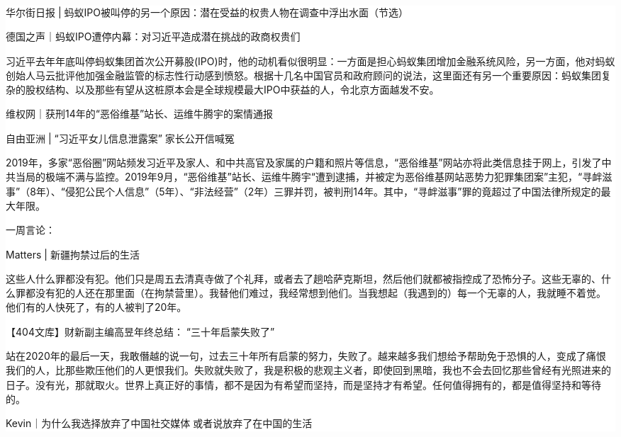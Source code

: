 




华尔街日报 | 蚂蚁IPO被叫停的另一个原因：潜在受益的权贵人物在调查中浮出水面（节选）





德国之声｜蚂蚁IPO遭停内幕：对习近平造成潜在挑战的政商权贵们







习近平去年年底叫停蚂蚁集团首次公开募股(IPO)时，他的动机看似很明显：一方面是担心蚂蚁集团增加金融系统风险，另一方面，他对蚂蚁创始人马云批评他加强金融监管的标志性行动感到愤怒。根据十几名中国官员和政府顾问的说法，这里面还有另一个重要原因：蚂蚁集团复杂的股权结构、以及那些有望从这桩原本会是全球规模最大IPO中获益的人，令北京方面越发不安。







维权网｜获刑14年的“恶俗维基”站长、运维牛腾宇的案情通报





自由亚洲 | “习近平女儿信息泄露案” 家长公开信喊冤







2019年，多家“恶俗圈”网站频发习近平及家人、和中共高官及家属的户籍和照片等信息，“恶俗维基”网站亦将此类信息挂于网上，引发了中共当局的极端不满与监控。2019年9月，“恶俗维基”站长、运维牛腾宇“遭到逮捕，并被定为恶俗维基网站恶势力犯罪集团案”主犯，“寻衅滋事”（8年）、“侵犯公民个人信息”（5年）、“非法经营”（2年）三罪并罚，被判刑14年。其中，“寻衅滋事”罪的竟超过了中国法律所规定的最大年限。



一周言论：



Matters | 新疆拘禁过后的生活





这些人什么罪都没有犯。他们只是周五去清真寺做了个礼拜，或者去了趟哈萨克斯坦，然后他们就都被指控成了恐怖分子。这些无辜的、什么罪都没有犯的人还在那里面（在拘禁营里）。我替他们难过，我经常想到他们。当我想起（我遇到的）每一个无辜的人，我就睡不着觉。他们有的人快死了，有的人被判了20年。





【404文库】财新副主编高昱年终总结： “三十年启蒙失败了”





站在2020年的最后一天，我敢僭越的说一句，过去三十年所有启蒙的努力，失败了。越来越多我们想给予帮助免于恐惧的人，变成了痛恨我们的人，比那些欺压他们的人更恨我们。失败就失败了，我是积极的悲观主义者，即使回到黑暗，我也不会去回忆那些曾经有光照进来的日子。没有光，那就取火。世界上真正好的事情，都不是因为有希望而坚持，而是坚持才有希望。任何值得拥有的，都是值得坚持和等待的。





Kevin｜为什么我选择放弃了中国社交媒体 或者说放弃了在中国的生活
